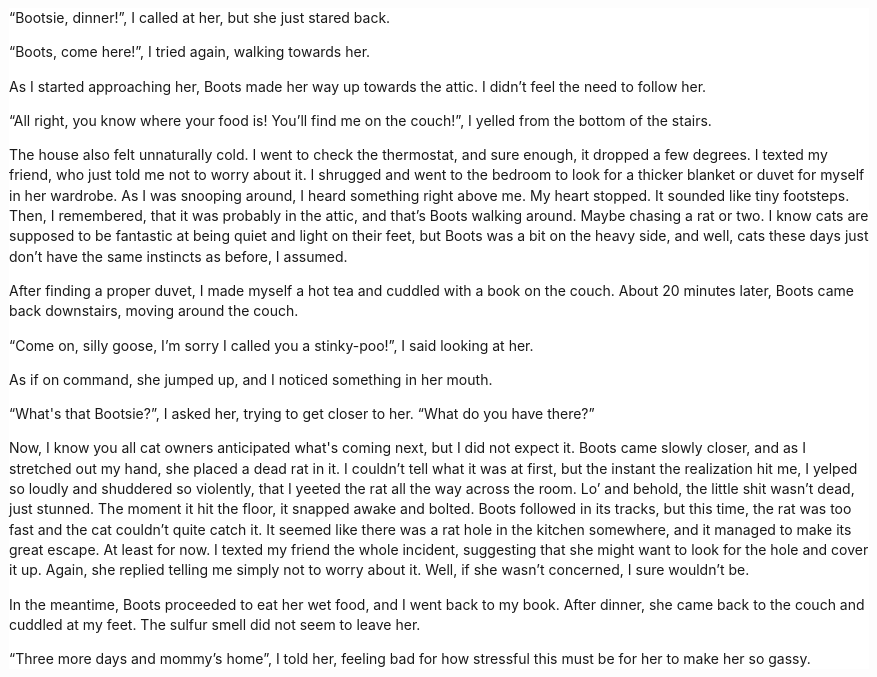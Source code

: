 “Bootsie, dinner!”, I called at her, but she just stared back.
  

  
“Boots, come here!”, I tried again, walking towards her.
  

  
As I started approaching her, Boots made her way up towards the attic. I didn’t feel the need to follow her.
  

  
“All right, you know where your food is! You’ll find me on the couch!”, I yelled from the bottom of the stairs.
  

  
The house also felt unnaturally cold. I went to check the thermostat, and sure enough, it dropped a few degrees. I texted my friend, who just told me not to worry about it. I shrugged and went to the bedroom to look for a thicker blanket or duvet for myself in her wardrobe. As I was snooping around, I heard something right above me. My heart stopped. It sounded like tiny footsteps. Then, I remembered, that it was probably in the attic, and that’s Boots walking around. Maybe chasing a rat or two. I know cats are supposed to be fantastic at being quiet and light on their feet, but Boots was a bit on the heavy side, and well, cats these days just don’t have the same instincts as before, I assumed.
  

  
After finding a proper duvet, I made myself a hot tea and cuddled with a book on the couch. About 20 minutes later, Boots came back downstairs, moving around the couch.
  

  
“Come on, silly goose, I’m sorry I called you a stinky-poo!”, I said looking at her.
  

  
As if on command, she jumped up, and I noticed something in her mouth.
  

  
“What's that Bootsie?”, I asked her, trying to get closer to her. “What do you have there?”
  

  
Now, I know you all cat owners anticipated what's coming next, but I did not expect it. Boots came slowly closer, and as I stretched out my hand, she placed a dead rat in it. I couldn’t tell what it was at first, but the instant the realization hit me, I yelped so loudly and shuddered so violently, that I yeeted the rat all the way across the room. Lo’ and behold, the little shit wasn’t dead, just stunned. The moment it hit the floor, it snapped awake and bolted. Boots followed in its tracks, but this time, the rat was too fast and the cat couldn’t quite catch it. It seemed like there was a rat hole in the kitchen somewhere, and it managed to make its great escape. At least for now. I texted my friend the whole incident, suggesting that she might want to look for the hole and cover it up. Again, she replied telling me simply not to worry about it. Well, if she wasn’t concerned, I sure wouldn’t be.
  

  
In the meantime, Boots proceeded to eat her wet food, and I went back to my book. After dinner, she came back to the couch and cuddled at my feet. The sulfur smell did not seem to leave her.
  

  
“Three more days and mommy’s home”, I told her, feeling bad for how stressful this must be for her to make her so gassy.
  